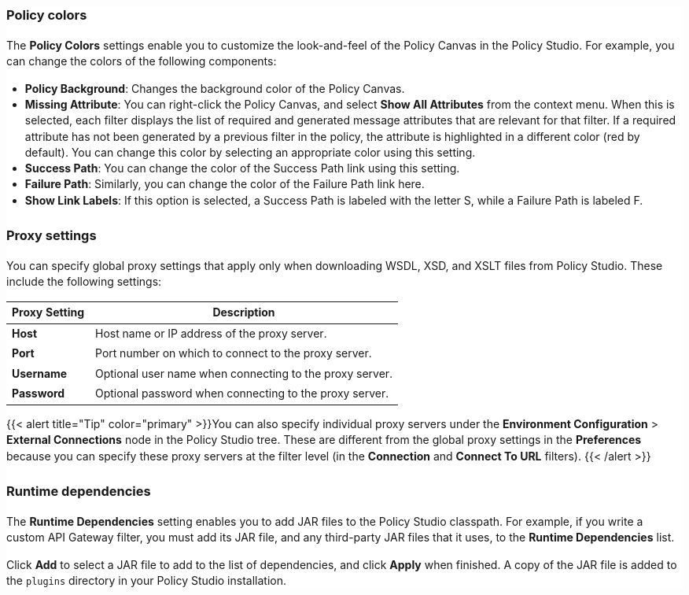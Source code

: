 ### Policy colors

The **Policy Colors**
settings enable you to customize the look-and-feel of the Policy Canvas in the Policy Studio. For example, you can change the colors of the following components:

* **Policy Background**:
    Changes the background color of the Policy Canvas.
* **Missing Attribute**:
    You can right-click the Policy Canvas, and select **Show All Attributes**
    from the context menu. When this is selected, each filter displays the list of required and generated message attributes that are relevant for that filter. If a required attribute has not been generated by a previous filter in the policy, the attribute is highlighted in a different color (red by default). You can change this color by selecting an appropriate color using this setting.
* **Success Path**:
    You can change the color of the Success Path link using this setting.
* **Failure Path**:
    Similarly, you can change the color of the Failure Path link here.
* **Show Link Labels**:
    If this option is selected, a Success Path is labeled with the letter S, while a Failure Path is labeled F.

### Proxy settings

You can specify global proxy settings that apply only when downloading WSDL, XSD, and XSLT files from Policy Studio. These include the following settings:

| Proxy Setting | Description                                             |
|---------------|---------------------------------------------------------|
| **Host**      | Host name or IP address of the proxy server.            |
| **Port**      | Port number on which to connect to the proxy server.    |
| **Username**  | Optional user name when connecting to the proxy server. |
| **Password**  | Optional password when connecting to the proxy server.  |

{{< alert title="Tip" color="primary" >}}You can also specify individual proxy servers under the **Environment Configuration** > **External Connections** node in the Policy Studio tree. These are different from the global proxy settings in the **Preferences** because you can specify these proxy servers at the filter level (in the **Connection**
and **Connect To URL** filters). {{< /alert >}}

### Runtime dependencies

The **Runtime Dependencies**
setting enables you to add JAR files to the Policy Studio classpath. For example, if you write a custom API Gateway filter, you must add its JAR file, and any third-party JAR files that it uses, to the **Runtime Dependencies**
list.

Click **Add**
to select a JAR file to add to the list of dependencies, and click **Apply**
when finished. A copy of the JAR file is added to the `plugins`
directory in your Policy Studio installation.
